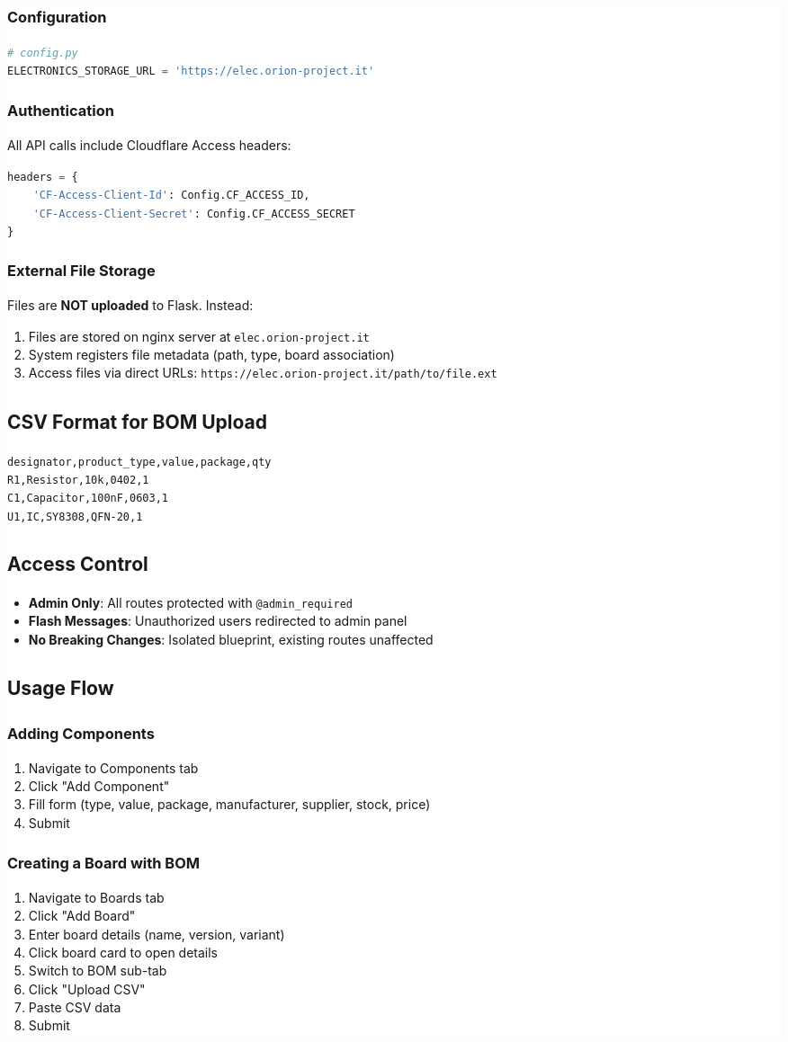 ### Configuration
```python
# config.py
ELECTRONICS_STORAGE_URL = 'https://elec.orion-project.it'
```

### Authentication
All API calls include Cloudflare Access headers:
```python
headers = {
    'CF-Access-Client-Id': Config.CF_ACCESS_ID,
    'CF-Access-Client-Secret': Config.CF_ACCESS_SECRET
}
```

### External File Storage
Files are **NOT uploaded** to Flask. Instead:
1. Files are stored on nginx server at `elec.orion-project.it`
2. System registers file metadata (path, type, board association)
3. Access files via direct URLs: `https://elec.orion-project.it/path/to/file.ext`

## CSV Format for BOM Upload

```csv
designator,product_type,value,package,qty
R1,Resistor,10k,0402,1
C1,Capacitor,100nF,0603,1
U1,IC,SY8308,QFN-20,1
```

## Access Control
- **Admin Only**: All routes protected with `@admin_required`
- **Flash Messages**: Unauthorized users redirected to admin panel
- **No Breaking Changes**: Isolated blueprint, existing routes unaffected

## Usage Flow

### Adding Components
1. Navigate to Components tab
2. Click "Add Component"
3. Fill form (type, value, package, manufacturer, supplier, stock, price)
4. Submit

### Creating a Board with BOM
1. Navigate to Boards tab
2. Click "Add Board"
3. Enter board details (name, version, variant)
4. Click board card to open details
5. Switch to BOM sub-tab
6. Click "Upload CSV"
7. Paste CSV data
8. Submit
